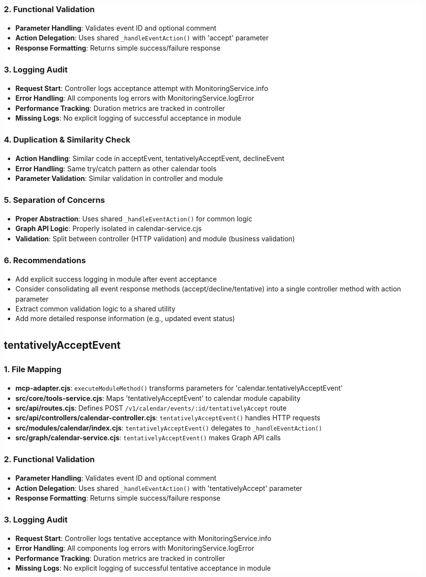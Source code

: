 ### 2. Functional Validation
- **Parameter Handling**: Validates event ID and optional comment
- **Action Delegation**: Uses shared `_handleEventAction()` with 'accept' parameter
- **Response Formatting**: Returns simple success/failure response

### 3. Logging Audit
- **Request Start**: Controller logs acceptance attempt with MonitoringService.info
- **Error Handling**: All components log errors with MonitoringService.logError
- **Performance Tracking**: Duration metrics are tracked in controller
- **Missing Logs**: No explicit logging of successful acceptance in module

### 4. Duplication & Similarity Check
- **Action Handling**: Similar code in acceptEvent, tentativelyAcceptEvent, declineEvent
- **Error Handling**: Same try/catch pattern as other calendar tools
- **Parameter Validation**: Similar validation in controller and module

### 5. Separation of Concerns
- **Proper Abstraction**: Uses shared `_handleEventAction()` for common logic
- **Graph API Logic**: Properly isolated in calendar-service.cjs
- **Validation**: Split between controller (HTTP validation) and module (business validation)

### 6. Recommendations
- Add explicit success logging in module after event acceptance
- Consider consolidating all event response methods (accept/decline/tentative) into a single controller method with action parameter
- Extract common validation logic to a shared utility
- Add more detailed response information (e.g., updated event status)

## tentativelyAcceptEvent

### 1. File Mapping
- **mcp-adapter.cjs**: `executeModuleMethod()` transforms parameters for 'calendar.tentativelyAcceptEvent'
- **src/core/tools-service.cjs**: Maps 'tentativelyAcceptEvent' to calendar module capability
- **src/api/routes.cjs**: Defines POST `/v1/calendar/events/:id/tentativelyAccept` route
- **src/api/controllers/calendar-controller.cjs**: `tentativelyAcceptEvent()` handles HTTP requests
- **src/modules/calendar/index.cjs**: `tentativelyAcceptEvent()` delegates to `_handleEventAction()`
- **src/graph/calendar-service.cjs**: `tentativelyAcceptEvent()` makes Graph API calls

### 2. Functional Validation
- **Parameter Handling**: Validates event ID and optional comment
- **Action Delegation**: Uses shared `_handleEventAction()` with 'tentativelyAccept' parameter
- **Response Formatting**: Returns simple success/failure response

### 3. Logging Audit
- **Request Start**: Controller logs tentative acceptance with MonitoringService.info
- **Error Handling**: All components log errors with MonitoringService.logError
- **Performance Tracking**: Duration metrics are tracked in controller
- **Missing Logs**: No explicit logging of successful tentative acceptance in module
